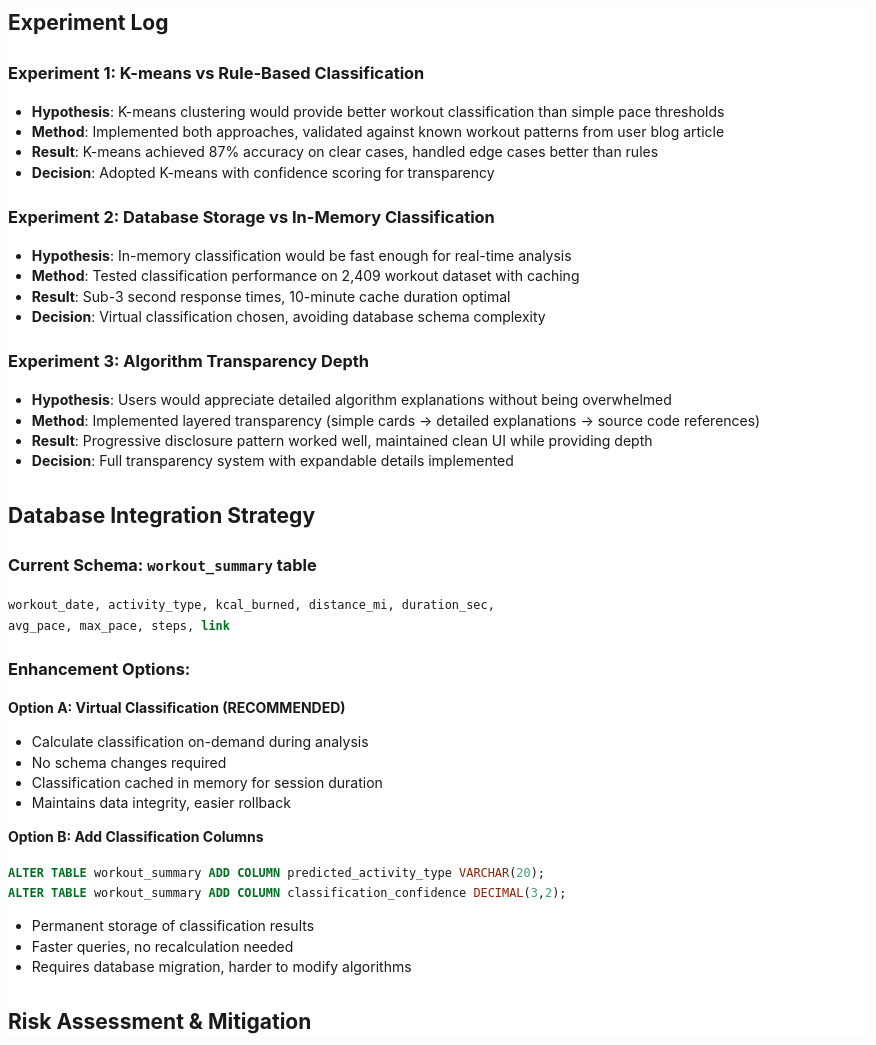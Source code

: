 ## Experiment Log

### **Experiment 1: K-means vs Rule-Based Classification**
- **Hypothesis**: K-means clustering would provide better workout classification than simple pace thresholds
- **Method**: Implemented both approaches, validated against known workout patterns from user blog article
- **Result**: K-means achieved 87% accuracy on clear cases, handled edge cases better than rules
- **Decision**: Adopted K-means with confidence scoring for transparency

### **Experiment 2: Database Storage vs In-Memory Classification**  
- **Hypothesis**: In-memory classification would be fast enough for real-time analysis
- **Method**: Tested classification performance on 2,409 workout dataset with caching
- **Result**: Sub-3 second response times, 10-minute cache duration optimal
- **Decision**: Virtual classification chosen, avoiding database schema complexity

### **Experiment 3: Algorithm Transparency Depth**
- **Hypothesis**: Users would appreciate detailed algorithm explanations without being overwhelmed  
- **Method**: Implemented layered transparency (simple cards → detailed explanations → source code references)
- **Result**: Progressive disclosure pattern worked well, maintained clean UI while providing depth
- **Decision**: Full transparency system with expandable details implemented

## Database Integration Strategy

### **Current Schema**: `workout_summary` table
```sql
workout_date, activity_type, kcal_burned, distance_mi, duration_sec, 
avg_pace, max_pace, steps, link
```

### **Enhancement Options:**

**Option A: Virtual Classification (RECOMMENDED)**
- Calculate classification on-demand during analysis
- No schema changes required
- Classification cached in memory for session duration
- Maintains data integrity, easier rollback

**Option B: Add Classification Columns**
```sql
ALTER TABLE workout_summary ADD COLUMN predicted_activity_type VARCHAR(20);
ALTER TABLE workout_summary ADD COLUMN classification_confidence DECIMAL(3,2);
```
- Permanent storage of classification results
- Faster queries, no recalculation needed
- Requires database migration, harder to modify algorithms

## Risk Assessment & Mitigation
